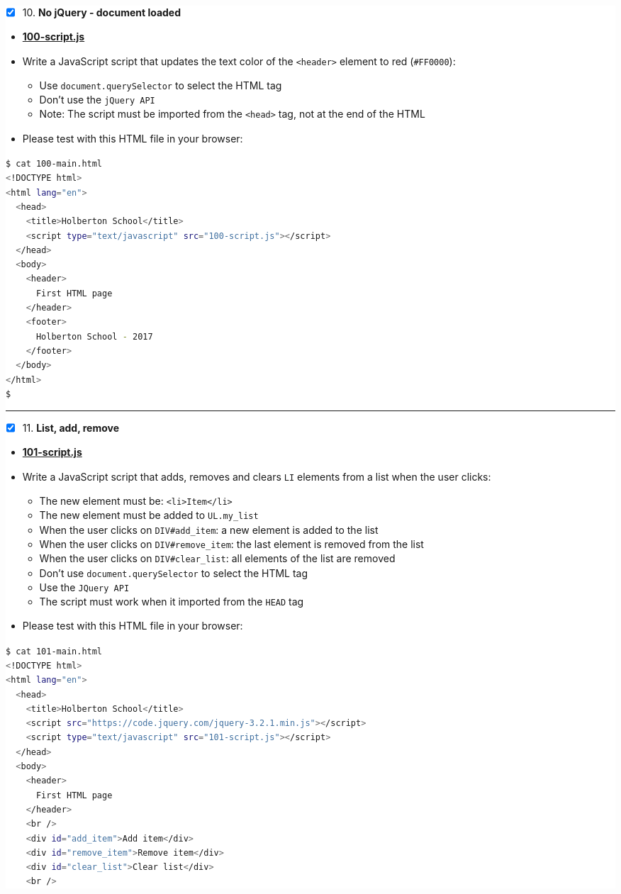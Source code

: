 + [x] 10\. **No jQuery - document loaded**

+ **[100-script.js](./100-script.js)**

* Write a JavaScript script that updates the text color of the `<header>` element to red (`#FF0000`):
	* Use `document.querySelector` to select the HTML tag
	* Don’t use the `jQuery API`
	* Note: The script must be imported from the `<head>` tag, not at the end of the HTML

* Please test with this HTML file in your browser:

```bash
$ cat 100-main.html 
<!DOCTYPE html>
<html lang="en">
  <head>
    <title>Holberton School</title>
    <script type="text/javascript" src="100-script.js"></script>
  </head>
  <body>
    <header> 
      First HTML page
    </header>
    <footer>
      Holberton School - 2017
    </footer>
  </body>
</html>
$ 
```
---
 
+ [x] 11\. **List, add, remove**

+ **[101-script.js](./101-script.js)**

* Write a JavaScript script that adds, removes and clears `LI` elements from a list when the user clicks:
	
	* The new element must be: `<li>Item</li>` 
	* The new element must be added to `UL.my_list` 
	* When the user clicks on `DIV#add_item`: a new element is added to the list
	* When the user clicks on `DIV#remove_item`: the last element is removed from the list
	* When the user clicks on `DIV#clear_list`: all elements of the list are removed
	* Don’t use `document.querySelector` to select the HTML tag
	* Use the `JQuery API`
	* The script must work when it imported from the `HEAD` tag
* Please test with this HTML file in your browser:

```bash
$ cat 101-main.html 
<!DOCTYPE html>
<html lang="en">
  <head>
    <title>Holberton School</title>
    <script src="https://code.jquery.com/jquery-3.2.1.min.js"></script>
    <script type="text/javascript" src="101-script.js"></script>
  </head>
  <body>
    <header> 
      First HTML page
    </header>
    <br />
    <div id="add_item">Add item</div>
    <div id="remove_item">Remove item</div>
    <div id="clear_list">Clear list</div>
    <br />
```